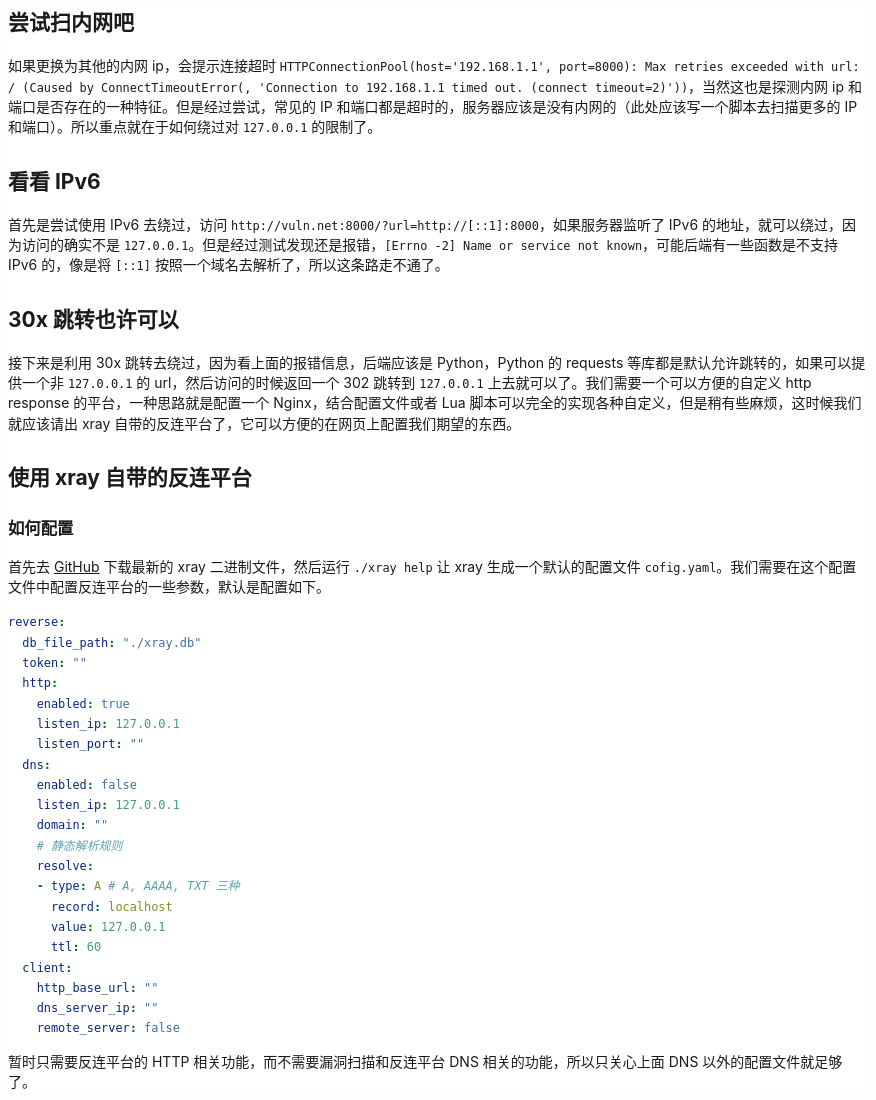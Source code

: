 ## 尝试扫内网吧

如果更换为其他的内网 ip，会提示连接超时 `HTTPConnectionPool(host='192.168.1.1', port=8000): Max retries exceeded with url: / (Caused by ConnectTimeoutError(, 'Connection to 192.168.1.1 timed out. (connect timeout=2)'))`，当然这也是探测内网 ip 和端口是否存在的一种特征。但是经过尝试，常见的 IP 和端口都是超时的，服务器应该是没有内网的（此处应该写一个脚本去扫描更多的 IP 和端口）。所以重点就在于如何绕过对 `127.0.0.1` 的限制了。

## 看看 IPv6

首先是尝试使用 IPv6 去绕过，访问 `http://vuln.net:8000/?url=http://[::1]:8000`，如果服务器监听了 IPv6 的地址，就可以绕过，因为访问的确实不是 `127.0.0.1`。但是经过测试发现还是报错，`[Errno -2] Name or service not known`，可能后端有一些函数是不支持 IPv6 的，像是将 `[::1]` 按照一个域名去解析了，所以这条路走不通了。

## 30x 跳转也许可以

接下来是利用 30x 跳转去绕过，因为看上面的报错信息，后端应该是 Python，Python 的 requests 等库都是默认允许跳转的，如果可以提供一个非 `127.0.0.1` 的 url，然后访问的时候返回一个 302 跳转到 `127.0.0.1` 上去就可以了。我们需要一个可以方便的自定义 http response 的平台，一种思路就是配置一个 Nginx，结合配置文件或者 Lua 脚本可以完全的实现各种自定义，但是稍有些麻烦，这时候我们就应该请出 xray 自带的反连平台了，它可以方便的在网页上配置我们期望的东西。

## 使用 xray 自带的反连平台

### 如何配置

首先去 [GitHub](https://github.com/chaitin/xray/releases) 下载最新的 xray 二进制文件，然后运行 `./xray help` 让 xray 生成一个默认的配置文件 `cofig.yaml`。我们需要在这个配置文件中配置反连平台的一些参数，默认是配置如下。

```yml
reverse:
  db_file_path: "./xray.db"
  token: ""
  http:
    enabled: true
    listen_ip: 127.0.0.1
    listen_port: ""
  dns:
    enabled: false
    listen_ip: 127.0.0.1
    domain: ""
    # 静态解析规则
    resolve:
    - type: A # A, AAAA, TXT 三种
      record: localhost
      value: 127.0.0.1
      ttl: 60
  client:
    http_base_url: ""
    dns_server_ip: ""
    remote_server: false
```

暂时只需要反连平台的 HTTP 相关功能，而不需要漏洞扫描和反连平台 DNS 相关的功能，所以只关心上面 DNS 以外的配置文件就足够了。
